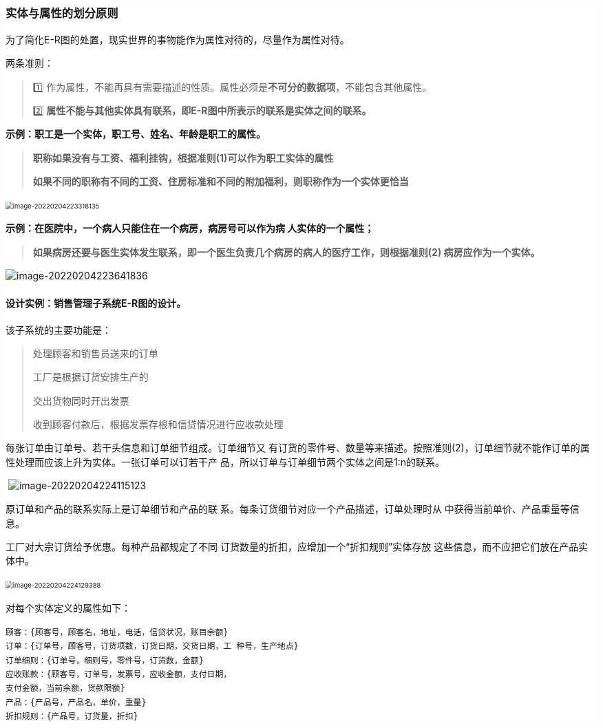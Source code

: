 ### 实体与属性的划分原则

为了简化E-R图的处置，现实世界的事物能作为属性对待的，尽量作为属性对待。

两条准则：

> :one: 作为属性，不能再具有需要描述的性质。属性必须是**不可分的数据项**，不能包含其他属性。
>
> :two: **属性不能与其他实体具有联系，即E-R图中所表示的联系是实体之间的联系。**

**示例：职工是一个实体，职工号、姓名、年龄是职工的属性。**

> **职称如果没有与工资、福利挂钩，根据准则(1)可以作为职工实体的属性**
>
> **如果不同的职称有不同的工资、住房标准和不同的附加福利，则职称作为一个实体更恰当**

<img src="https://raw.githubusercontent.com/yijunquan-afk/img-bed-1/main/imges3/image-20220204223318135.png" alt="image-20220204223318135" style="zoom: 67%;" />

**示例：在医院中，一个病人只能住在一个病房，病房号可以作为病 人实体的一个属性；**

> **如果病房还要与医生实体发生联系，即一个医生负责几个病房的病人的医疗工作，则根据准则(2) 病房应作为一个实体。**

![image-20220204223641836](https://raw.githubusercontent.com/yijunquan-afk/img-bed-1/main/image-20220204223641836.png)

#### 设计实例：销售管理子系统E-R图的设计。

该子系统的主要功能是：

> 处理顾客和销售员送来的订单
>
> 工厂是根据订货安排生产的
>
> 交出货物同时开出发票
>
> 收到顾客付款后，根据发票存根和信贷情况进行应收款处理

每张订单由订单号、若干头信息和订单细节组成。订单细节又 有订货的零件号、数量等来描述。按照准则(2)，订单细节就不能作订单的属性处理而应该上升为实体。一张订单可以订若干产 品，所以订单与订单细节两个实体之间是1∶n的联系。

​                               ![image-20220204224115123](https://raw.githubusercontent.com/yijunquan-afk/img-bed-1/main/image-20220204224115123.png)

原订单和产品的联系实际上是订单细节和产品的联 系。每条订货细节对应一个产品描述，订单处理时从 中获得当前单价、产品重量等信息。

工厂对大宗订货给予优惠。每种产品都规定了不同 订货数量的折扣，应增加一个“折扣规则”实体存放 这些信息，而不应把它们放在产品实体中。

 <img src="https://raw.githubusercontent.com/yijunquan-afk/img-bed-1/main/imges3/image-20220204224129388.png" alt="image-20220204224129388" style="zoom:67%;" />

对每个实体定义的属性如下：

```sql
顾客：{顾客号，顾客名，地址，电话，信贷状况，账目余额}
订单：{订单号，顾客号，订货项数，订货日期，交货日期，工 种号，生产地点}
订单细则：{订单号，细则号，零件号，订货数，金额}
应收账款：{顾客号，订单号，发票号，应收金额，支付日期，
支付金额，当前余额，货款限额}
产品：{产品号，产品名，单价，重量}
折扣规则：{产品号，订货量，折扣}
```
